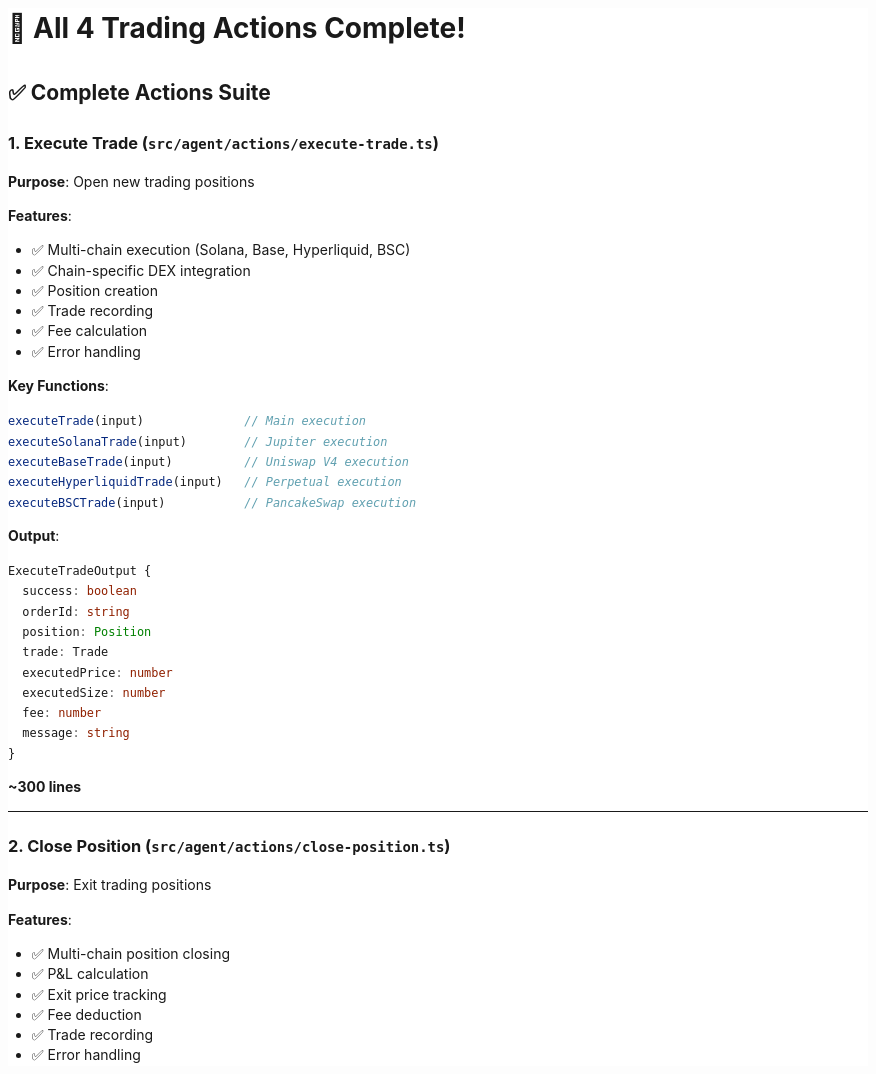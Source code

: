 # 🎉 All 4 Trading Actions Complete!

## ✅ Complete Actions Suite

### 1. Execute Trade (`src/agent/actions/execute-trade.ts`)
**Purpose**: Open new trading positions

**Features**:
- ✅ Multi-chain execution (Solana, Base, Hyperliquid, BSC)
- ✅ Chain-specific DEX integration
- ✅ Position creation
- ✅ Trade recording
- ✅ Fee calculation
- ✅ Error handling

**Key Functions**:
```typescript
executeTrade(input)              // Main execution
executeSolanaTrade(input)        // Jupiter execution
executeBaseTrade(input)          // Uniswap V4 execution
executeHyperliquidTrade(input)   // Perpetual execution
executeBSCTrade(input)           // PancakeSwap execution
```

**Output**:
```typescript
ExecuteTradeOutput {
  success: boolean
  orderId: string
  position: Position
  trade: Trade
  executedPrice: number
  executedSize: number
  fee: number
  message: string
}
```

**~300 lines**

---

### 2. Close Position (`src/agent/actions/close-position.ts`)
**Purpose**: Exit trading positions

**Features**:
- ✅ Multi-chain position closing
- ✅ P&L calculation
- ✅ Exit price tracking
- ✅ Fee deduction
- ✅ Trade recording
- ✅ Error handling
